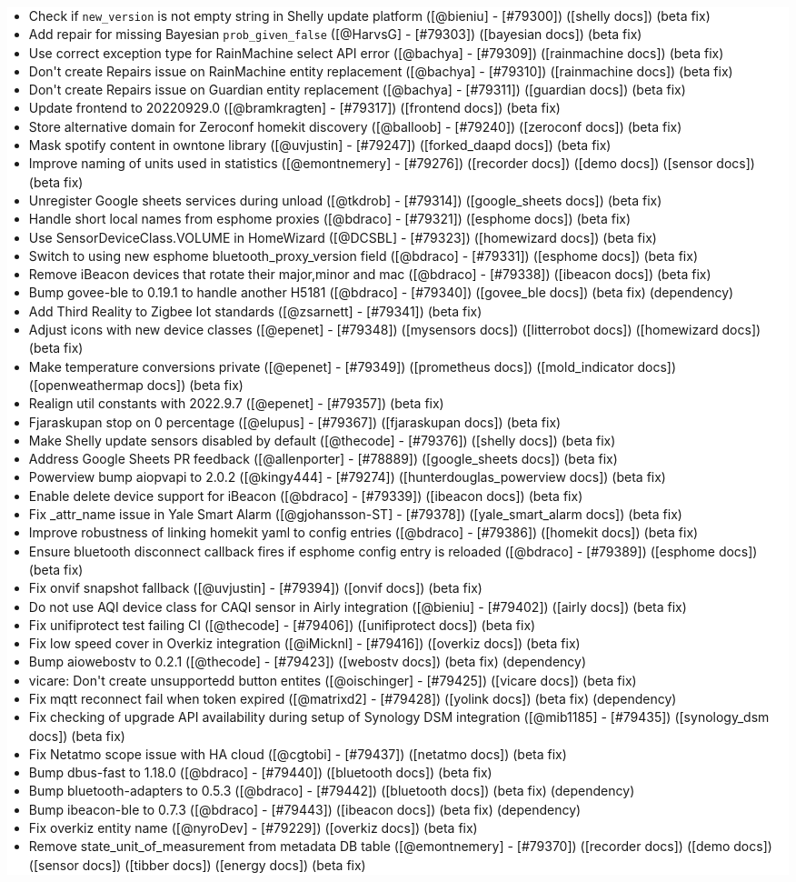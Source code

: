 - Check if `new_version` is not empty string in Shelly update platform ([@bieniu] - [#79300]) ([shelly docs]) (beta fix)
- Add repair for missing Bayesian `prob_given_false` ([@HarvsG] - [#79303]) ([bayesian docs]) (beta fix)
- Use correct exception type for RainMachine select API error ([@bachya] - [#79309]) ([rainmachine docs]) (beta fix)
- Don't create Repairs issue on RainMachine entity replacement ([@bachya] - [#79310]) ([rainmachine docs]) (beta fix)
- Don't create Repairs issue on Guardian entity replacement ([@bachya] - [#79311]) ([guardian docs]) (beta fix)
- Update frontend to 20220929.0 ([@bramkragten] - [#79317]) ([frontend docs]) (beta fix)
- Store alternative domain for Zeroconf homekit discovery ([@balloob] - [#79240]) ([zeroconf docs]) (beta fix)
- Mask spotify content in owntone library ([@uvjustin] - [#79247]) ([forked_daapd docs]) (beta fix)
- Improve naming of units used in statistics ([@emontnemery] - [#79276]) ([recorder docs]) ([demo docs]) ([sensor docs]) (beta fix)
- Unregister Google sheets services during unload ([@tkdrob] - [#79314]) ([google_sheets docs]) (beta fix)
- Handle short local names from esphome proxies ([@bdraco] - [#79321]) ([esphome docs]) (beta fix)
- Use SensorDeviceClass.VOLUME in HomeWizard ([@DCSBL] - [#79323]) ([homewizard docs]) (beta fix)
- Switch to using new esphome bluetooth_proxy_version field ([@bdraco] - [#79331]) ([esphome docs]) (beta fix)
- Remove iBeacon devices that rotate their major,minor and mac ([@bdraco] - [#79338]) ([ibeacon docs]) (beta fix)
- Bump govee-ble to 0.19.1 to handle another H5181 ([@bdraco] - [#79340]) ([govee_ble docs]) (beta fix) (dependency)
- Add Third Reality to Zigbee Iot standards ([@zsarnett] - [#79341]) (beta fix)
- Adjust icons with new device classes ([@epenet] - [#79348]) ([mysensors docs]) ([litterrobot docs]) ([homewizard docs]) (beta fix)
- Make temperature conversions private ([@epenet] - [#79349]) ([prometheus docs]) ([mold_indicator docs]) ([openweathermap docs]) (beta fix)
- Realign util constants with 2022.9.7 ([@epenet] - [#79357]) (beta fix)
- Fjaraskupan stop on 0 percentage ([@elupus] - [#79367]) ([fjaraskupan docs]) (beta fix)
- Make Shelly update sensors disabled by default ([@thecode] - [#79376]) ([shelly docs]) (beta fix)
- Address Google Sheets PR feedback ([@allenporter] - [#78889]) ([google_sheets docs]) (beta fix)
- Powerview bump aiopvapi to 2.0.2 ([@kingy444] - [#79274]) ([hunterdouglas_powerview docs]) (beta fix)
- Enable delete device support for iBeacon ([@bdraco] - [#79339]) ([ibeacon docs]) (beta fix)
- Fix _attr_name issue in Yale Smart Alarm ([@gjohansson-ST] - [#79378]) ([yale_smart_alarm docs]) (beta fix)
- Improve robustness of linking homekit yaml to config entries ([@bdraco] - [#79386]) ([homekit docs]) (beta fix)
- Ensure bluetooth disconnect callback fires if esphome config entry is reloaded ([@bdraco] - [#79389]) ([esphome docs]) (beta fix)
- Fix onvif snapshot fallback ([@uvjustin] - [#79394]) ([onvif docs]) (beta fix)
- Do not use AQI device class for CAQI sensor in Airly integration ([@bieniu] - [#79402]) ([airly docs]) (beta fix)
- Fix unifiprotect test failing CI ([@thecode] - [#79406]) ([unifiprotect docs]) (beta fix)
- Fix low speed cover in Overkiz integration ([@iMicknl] - [#79416]) ([overkiz docs]) (beta fix)
- Bump aiowebostv to 0.2.1 ([@thecode] - [#79423]) ([webostv docs]) (beta fix) (dependency)
- vicare: Don't create unsupportedd button entites ([@oischinger] - [#79425]) ([vicare docs]) (beta fix)
- Fix mqtt reconnect fail when token expired ([@matrixd2] - [#79428]) ([yolink docs]) (beta fix) (dependency)
- Fix checking of upgrade API availability during setup of Synology DSM integration ([@mib1185] - [#79435]) ([synology_dsm docs]) (beta fix)
- Fix Netatmo scope issue with HA cloud ([@cgtobi] - [#79437]) ([netatmo docs]) (beta fix)
- Bump dbus-fast to 1.18.0 ([@bdraco] - [#79440]) ([bluetooth docs]) (beta fix)
- Bump bluetooth-adapters to 0.5.3 ([@bdraco] - [#79442]) ([bluetooth docs]) (beta fix) (dependency)
- Bump ibeacon-ble to 0.7.3 ([@bdraco] - [#79443]) ([ibeacon docs]) (beta fix) (dependency)
- Fix overkiz entity name ([@nyroDev] - [#79229]) ([overkiz docs]) (beta fix)
- Remove state_unit_of_measurement from metadata DB table ([@emontnemery] - [#79370]) ([recorder docs]) ([demo docs]) ([sensor docs]) ([tibber docs]) ([energy docs]) (beta fix)

[#50913]: https://github.com/home-assistant/core/pull/50913
[#59989]: https://github.com/home-assistant/core/pull/59989
[#60677]: https://github.com/home-assistant/core/pull/60677
[#64809]: https://github.com/home-assistant/core/pull/64809
[#66438]: https://github.com/home-assistant/core/pull/66438
[#67631]: https://github.com/home-assistant/core/pull/67631
[#69269]: https://github.com/home-assistant/core/pull/69269
[#70201]: https://github.com/home-assistant/core/pull/70201
[#71617]: https://github.com/home-assistant/core/pull/71617
[#72171]: https://github.com/home-assistant/core/pull/72171
[#72574]: https://github.com/home-assistant/core/pull/72574
[#73592]: https://github.com/home-assistant/core/pull/73592
[#74015]: https://github.com/home-assistant/core/pull/74015
[#74181]: https://github.com/home-assistant/core/pull/74181
[#74300]: https://github.com/home-assistant/core/pull/74300
[#74406]: https://github.com/home-assistant/core/pull/74406
[#74437]: https://github.com/home-assistant/core/pull/74437
[#74825]: https://github.com/home-assistant/core/pull/74825
[#74829]: https://github.com/home-assistant/core/pull/74829
[#74927]: https://github.com/home-assistant/core/pull/74927
[#74978]: https://github.com/home-assistant/core/pull/74978
[#74979]: https://github.com/home-assistant/core/pull/74979
[#75034]: https://github.com/home-assistant/core/pull/75034
[#75044]: https://github.com/home-assistant/core/pull/75044
[#75105]: https://github.com/home-assistant/core/pull/75105
[#75208]: https://github.com/home-assistant/core/pull/75208
[#75283]: https://github.com/home-assistant/core/pull/75283
[#75694]: https://github.com/home-assistant/core/pull/75694
[#76269]: https://github.com/home-assistant/core/pull/76269
[#76478]: https://github.com/home-assistant/core/pull/76478
[#76484]: https://github.com/home-assistant/core/pull/76484
[#76499]: https://github.com/home-assistant/core/pull/76499
[#76575]: https://github.com/home-assistant/core/pull/76575
[#76589]: https://github.com/home-assistant/core/pull/76589
[#76610]: https://github.com/home-assistant/core/pull/76610
[#76687]: https://github.com/home-assistant/core/pull/76687
[#76688]: https://github.com/home-assistant/core/pull/76688
[#76690]: https://github.com/home-assistant/core/pull/76690
[#76694]: https://github.com/home-assistant/core/pull/76694
[#76793]: https://github.com/home-assistant/core/pull/76793
[#76878]: https://github.com/home-assistant/core/pull/76878
[#77140]: https://github.com/home-assistant/core/pull/77140
[#77287]: https://github.com/home-assistant/core/pull/77287
[#77302]: https://github.com/home-assistant/core/pull/77302
[#77328]: https://github.com/home-assistant/core/pull/77328
[#77386]: https://github.com/home-assistant/core/pull/77386
[#77434]: https://github.com/home-assistant/core/pull/77434
[#77439]: https://github.com/home-assistant/core/pull/77439
[#77461]: https://github.com/home-assistant/core/pull/77461
[#77488]: https://github.com/home-assistant/core/pull/77488
[#77508]: https://github.com/home-assistant/core/pull/77508
[#77546]: https://github.com/home-assistant/core/pull/77546
[#77576]: https://github.com/home-assistant/core/pull/77576
[#77581]: https://github.com/home-assistant/core/pull/77581
[#77584]: https://github.com/home-assistant/core/pull/77584
[#77585]: https://github.com/home-assistant/core/pull/77585
[#77586]: https://github.com/home-assistant/core/pull/77586
[#77587]: https://github.com/home-assistant/core/pull/77587
[#77588]: https://github.com/home-assistant/core/pull/77588
[#77590]: https://github.com/home-assistant/core/pull/77590
[#77592]: https://github.com/home-assistant/core/pull/77592
[#77594]: https://github.com/home-assistant/core/pull/77594
[#77596]: https://github.com/home-assistant/core/pull/77596
[#77606]: https://github.com/home-assistant/core/pull/77606
[#77633]: https://github.com/home-assistant/core/pull/77633
[#77635]: https://github.com/home-assistant/core/pull/77635
[#77640]: https://github.com/home-assistant/core/pull/77640
[#77643]: https://github.com/home-assistant/core/pull/77643
[#77644]: https://github.com/home-assistant/core/pull/77644
[#77647]: https://github.com/home-assistant/core/pull/77647
[#77648]: https://github.com/home-assistant/core/pull/77648
[#77649]: https://github.com/home-assistant/core/pull/77649
[#77650]: https://github.com/home-assistant/core/pull/77650
[#77652]: https://github.com/home-assistant/core/pull/77652
[#77653]: https://github.com/home-assistant/core/pull/77653
[#77655]: https://github.com/home-assistant/core/pull/77655
[#77656]: https://github.com/home-assistant/core/pull/77656
[#77657]: https://github.com/home-assistant/core/pull/77657
[#77659]: https://github.com/home-assistant/core/pull/77659
[#77660]: https://github.com/home-assistant/core/pull/77660
[#77663]: https://github.com/home-assistant/core/pull/77663
[#77665]: https://github.com/home-assistant/core/pull/77665
[#77666]: https://github.com/home-assistant/core/pull/77666
[#77669]: https://github.com/home-assistant/core/pull/77669
[#77674]: https://github.com/home-assistant/core/pull/77674
[#77676]: https://github.com/home-assistant/core/pull/77676
[#77692]: https://github.com/home-assistant/core/pull/77692
[#77695]: https://github.com/home-assistant/core/pull/77695
[#77696]: https://github.com/home-assistant/core/pull/77696
[#77700]: https://github.com/home-assistant/core/pull/77700
[#77703]: https://github.com/home-assistant/core/pull/77703
[#77713]: https://github.com/home-assistant/core/pull/77713
[#77714]: https://github.com/home-assistant/core/pull/77714
[#77715]: https://github.com/home-assistant/core/pull/77715
[#77716]: https://github.com/home-assistant/core/pull/77716
[#77740]: https://github.com/home-assistant/core/pull/77740
[#77741]: https://github.com/home-assistant/core/pull/77741
[#77744]: https://github.com/home-assistant/core/pull/77744
[#77750]: https://github.com/home-assistant/core/pull/77750
[#77751]: https://github.com/home-assistant/core/pull/77751
[#77772]: https://github.com/home-assistant/core/pull/77772
[#77778]: https://github.com/home-assistant/core/pull/77778
[#77780]: https://github.com/home-assistant/core/pull/77780
[#77781]: https://github.com/home-assistant/core/pull/77781
[#77782]: https://github.com/home-assistant/core/pull/77782
[#77794]: https://github.com/home-assistant/core/pull/77794
[#77803]: https://github.com/home-assistant/core/pull/77803
[#77809]: https://github.com/home-assistant/core/pull/77809
[#77811]: https://github.com/home-assistant/core/pull/77811
[#77814]: https://github.com/home-assistant/core/pull/77814
[#77816]: https://github.com/home-assistant/core/pull/77816
[#77817]: https://github.com/home-assistant/core/pull/77817
[#77818]: https://github.com/home-assistant/core/pull/77818
[#77822]: https://github.com/home-assistant/core/pull/77822
[#77824]: https://github.com/home-assistant/core/pull/77824
[#77825]: https://github.com/home-assistant/core/pull/77825
[#77826]: https://github.com/home-assistant/core/pull/77826
[#77828]: https://github.com/home-assistant/core/pull/77828
[#77829]: https://github.com/home-assistant/core/pull/77829
[#77833]: https://github.com/home-assistant/core/pull/77833
[#77836]: https://github.com/home-assistant/core/pull/77836
[#77838]: https://github.com/home-assistant/core/pull/77838
[#77841]: https://github.com/home-assistant/core/pull/77841
[#77842]: https://github.com/home-assistant/core/pull/77842
[#77847]: https://github.com/home-assistant/core/pull/77847
[#77848]: https://github.com/home-assistant/core/pull/77848
[#77853]: https://github.com/home-assistant/core/pull/77853
[#77871]: https://github.com/home-assistant/core/pull/77871
[#77872]: https://github.com/home-assistant/core/pull/77872
[#77874]: https://github.com/home-assistant/core/pull/77874
[#77875]: https://github.com/home-assistant/core/pull/77875
[#77878]: https://github.com/home-assistant/core/pull/77878
[#77879]: https://github.com/home-assistant/core/pull/77879
[#77880]: https://github.com/home-assistant/core/pull/77880
[#77881]: https://github.com/home-assistant/core/pull/77881
[#77882]: https://github.com/home-assistant/core/pull/77882
[#77883]: https://github.com/home-assistant/core/pull/77883
[#77884]: https://github.com/home-assistant/core/pull/77884
[#77885]: https://github.com/home-assistant/core/pull/77885
[#77886]: https://github.com/home-assistant/core/pull/77886
[#77887]: https://github.com/home-assistant/core/pull/77887
[#77888]: https://github.com/home-assistant/core/pull/77888
[#77889]: https://github.com/home-assistant/core/pull/77889
[#77890]: https://github.com/home-assistant/core/pull/77890
[#77894]: https://github.com/home-assistant/core/pull/77894
[#77895]: https://github.com/home-assistant/core/pull/77895
[#77897]: https://github.com/home-assistant/core/pull/77897
[#77899]: https://github.com/home-assistant/core/pull/77899
[#77900]: https://github.com/home-assistant/core/pull/77900
[#77901]: https://github.com/home-assistant/core/pull/77901
[#77902]: https://github.com/home-assistant/core/pull/77902
[#77903]: https://github.com/home-assistant/core/pull/77903
[#77904]: https://github.com/home-assistant/core/pull/77904
[#77908]: https://github.com/home-assistant/core/pull/77908
[#77919]: https://github.com/home-assistant/core/pull/77919
[#77921]: https://github.com/home-assistant/core/pull/77921
[#77930]: https://github.com/home-assistant/core/pull/77930
[#77932]: https://github.com/home-assistant/core/pull/77932
[#77937]: https://github.com/home-assistant/core/pull/77937
[#77939]: https://github.com/home-assistant/core/pull/77939
[#77940]: https://github.com/home-assistant/core/pull/77940
[#77941]: https://github.com/home-assistant/core/pull/77941
[#77943]: https://github.com/home-assistant/core/pull/77943
[#77944]: https://github.com/home-assistant/core/pull/77944
[#77946]: https://github.com/home-assistant/core/pull/77946
[#77948]: https://github.com/home-assistant/core/pull/77948
[#77949]: https://github.com/home-assistant/core/pull/77949
[#77951]: https://github.com/home-assistant/core/pull/77951
[#77952]: https://github.com/home-assistant/core/pull/77952
[#77953]: https://github.com/home-assistant/core/pull/77953
[#77959]: https://github.com/home-assistant/core/pull/77959
[#77960]: https://github.com/home-assistant/core/pull/77960
[#77969]: https://github.com/home-assistant/core/pull/77969
[#77974]: https://github.com/home-assistant/core/pull/77974
[#78011]: https://github.com/home-assistant/core/pull/78011
[#78013]: https://github.com/home-assistant/core/pull/78013
[#78014]: https://github.com/home-assistant/core/pull/78014
[#78018]: https://github.com/home-assistant/core/pull/78018
[#78020]: https://github.com/home-assistant/core/pull/78020
[#78021]: https://github.com/home-assistant/core/pull/78021
[#78022]: https://github.com/home-assistant/core/pull/78022
[#78031]: https://github.com/home-assistant/core/pull/78031
[#78032]: https://github.com/home-assistant/core/pull/78032
[#78033]: https://github.com/home-assistant/core/pull/78033
[#78037]: https://github.com/home-assistant/core/pull/78037
[#78045]: https://github.com/home-assistant/core/pull/78045
[#78049]: https://github.com/home-assistant/core/pull/78049
[#78054]: https://github.com/home-assistant/core/pull/78054
[#78056]: https://github.com/home-assistant/core/pull/78056
[#78057]: https://github.com/home-assistant/core/pull/78057
[#78058]: https://github.com/home-assistant/core/pull/78058
[#78062]: https://github.com/home-assistant/core/pull/78062
[#78064]: https://github.com/home-assistant/core/pull/78064
[#78067]: https://github.com/home-assistant/core/pull/78067
[#78068]: https://github.com/home-assistant/core/pull/78068
[#78072]: https://github.com/home-assistant/core/pull/78072
[#78078]: https://github.com/home-assistant/core/pull/78078
[#78088]: https://github.com/home-assistant/core/pull/78088
[#78093]: https://github.com/home-assistant/core/pull/78093
[#78096]: https://github.com/home-assistant/core/pull/78096
[#78098]: https://github.com/home-assistant/core/pull/78098
[#78099]: https://github.com/home-assistant/core/pull/78099
[#78100]: https://github.com/home-assistant/core/pull/78100
[#78101]: https://github.com/home-assistant/core/pull/78101
[#78103]: https://github.com/home-assistant/core/pull/78103
[#78104]: https://github.com/home-assistant/core/pull/78104
[#78105]: https://github.com/home-assistant/core/pull/78105
[#78106]: https://github.com/home-assistant/core/pull/78106
[#78108]: https://github.com/home-assistant/core/pull/78108
[#78109]: https://github.com/home-assistant/core/pull/78109
[#78110]: https://github.com/home-assistant/core/pull/78110
[#78112]: https://github.com/home-assistant/core/pull/78112
[#78114]: https://github.com/home-assistant/core/pull/78114
[#78126]: https://github.com/home-assistant/core/pull/78126
[#78144]: https://github.com/home-assistant/core/pull/78144
[#78145]: https://github.com/home-assistant/core/pull/78145
[#78151]: https://github.com/home-assistant/core/pull/78151
[#78154]: https://github.com/home-assistant/core/pull/78154
[#78177]: https://github.com/home-assistant/core/pull/78177
[#78178]: https://github.com/home-assistant/core/pull/78178
[#78184]: https://github.com/home-assistant/core/pull/78184
[#78209]: https://github.com/home-assistant/core/pull/78209
[#78216]: https://github.com/home-assistant/core/pull/78216
[#78219]: https://github.com/home-assistant/core/pull/78219
[#78236]: https://github.com/home-assistant/core/pull/78236
[#78237]: https://github.com/home-assistant/core/pull/78237
[#78238]: https://github.com/home-assistant/core/pull/78238
[#78240]: https://github.com/home-assistant/core/pull/78240
[#78242]: https://github.com/home-assistant/core/pull/78242
[#78243]: https://github.com/home-assistant/core/pull/78243
[#78244]: https://github.com/home-assistant/core/pull/78244
[#78246]: https://github.com/home-assistant/core/pull/78246
[#78247]: https://github.com/home-assistant/core/pull/78247
[#78248]: https://github.com/home-assistant/core/pull/78248
[#78249]: https://github.com/home-assistant/core/pull/78249
[#78250]: https://github.com/home-assistant/core/pull/78250
[#78251]: https://github.com/home-assistant/core/pull/78251
[#78254]: https://github.com/home-assistant/core/pull/78254
[#78257]: https://github.com/home-assistant/core/pull/78257
[#78264]: https://github.com/home-assistant/core/pull/78264
[#78265]: https://github.com/home-assistant/core/pull/78265
[#78266]: https://github.com/home-assistant/core/pull/78266
[#78267]: https://github.com/home-assistant/core/pull/78267
[#78268]: https://github.com/home-assistant/core/pull/78268
[#78269]: https://github.com/home-assistant/core/pull/78269
[#78271]: https://github.com/home-assistant/core/pull/78271
[#78272]: https://github.com/home-assistant/core/pull/78272
[#78273]: https://github.com/home-assistant/core/pull/78273
[#78274]: https://github.com/home-assistant/core/pull/78274
[#78275]: https://github.com/home-assistant/core/pull/78275
[#78276]: https://github.com/home-assistant/core/pull/78276
[#78277]: https://github.com/home-assistant/core/pull/78277
[#78278]: https://github.com/home-assistant/core/pull/78278
[#78279]: https://github.com/home-assistant/core/pull/78279
[#78282]: https://github.com/home-assistant/core/pull/78282
[#78284]: https://github.com/home-assistant/core/pull/78284
[#78285]: https://github.com/home-assistant/core/pull/78285
[#78287]: https://github.com/home-assistant/core/pull/78287
[#78292]: https://github.com/home-assistant/core/pull/78292
[#78294]: https://github.com/home-assistant/core/pull/78294
[#78295]: https://github.com/home-assistant/core/pull/78295
[#78298]: https://github.com/home-assistant/core/pull/78298
[#78300]: https://github.com/home-assistant/core/pull/78300
[#78302]: https://github.com/home-assistant/core/pull/78302
[#78303]: https://github.com/home-assistant/core/pull/78303
[#78305]: https://github.com/home-assistant/core/pull/78305
[#78313]: https://github.com/home-assistant/core/pull/78313
[#78324]: https://github.com/home-assistant/core/pull/78324
[#78331]: https://github.com/home-assistant/core/pull/78331
[#78342]: https://github.com/home-assistant/core/pull/78342
[#78343]: https://github.com/home-assistant/core/pull/78343
[#78345]: https://github.com/home-assistant/core/pull/78345
[#78346]: https://github.com/home-assistant/core/pull/78346
[#78347]: https://github.com/home-assistant/core/pull/78347
[#78348]: https://github.com/home-assistant/core/pull/78348
[#78349]: https://github.com/home-assistant/core/pull/78349
[#78350]: https://github.com/home-assistant/core/pull/78350
[#78351]: https://github.com/home-assistant/core/pull/78351
[#78352]: https://github.com/home-assistant/core/pull/78352
[#78353]: https://github.com/home-assistant/core/pull/78353
[#78364]: https://github.com/home-assistant/core/pull/78364
[#78366]: https://github.com/home-assistant/core/pull/78366
[#78368]: https://github.com/home-assistant/core/pull/78368
[#78382]: https://github.com/home-assistant/core/pull/78382
[#78386]: https://github.com/home-assistant/core/pull/78386
[#78390]: https://github.com/home-assistant/core/pull/78390
[#78393]: https://github.com/home-assistant/core/pull/78393
[#78394]: https://github.com/home-assistant/core/pull/78394
[#78395]: https://github.com/home-assistant/core/pull/78395
[#78397]: https://github.com/home-assistant/core/pull/78397
[#78408]: https://github.com/home-assistant/core/pull/78408
[#78412]: https://github.com/home-assistant/core/pull/78412
[#78426]: https://github.com/home-assistant/core/pull/78426
[#78427]: https://github.com/home-assistant/core/pull/78427
[#78430]: https://github.com/home-assistant/core/pull/78430
[#78432]: https://github.com/home-assistant/core/pull/78432
[#78433]: https://github.com/home-assistant/core/pull/78433
[#78440]: https://github.com/home-assistant/core/pull/78440
[#78441]: https://github.com/home-assistant/core/pull/78441
[#78443]: https://github.com/home-assistant/core/pull/78443
[#78445]: https://github.com/home-assistant/core/pull/78445
[#78446]: https://github.com/home-assistant/core/pull/78446
[#78447]: https://github.com/home-assistant/core/pull/78447
[#78451]: https://github.com/home-assistant/core/pull/78451
[#78453]: https://github.com/home-assistant/core/pull/78453
[#78455]: https://github.com/home-assistant/core/pull/78455
[#78457]: https://github.com/home-assistant/core/pull/78457
[#78458]: https://github.com/home-assistant/core/pull/78458
[#78460]: https://github.com/home-assistant/core/pull/78460
[#78461]: https://github.com/home-assistant/core/pull/78461
[#78462]: https://github.com/home-assistant/core/pull/78462
[#78463]: https://github.com/home-assistant/core/pull/78463
[#78469]: https://github.com/home-assistant/core/pull/78469
[#78471]: https://github.com/home-assistant/core/pull/78471
[#78472]: https://github.com/home-assistant/core/pull/78472
[#78473]: https://github.com/home-assistant/core/pull/78473
[#78479]: https://github.com/home-assistant/core/pull/78479
[#78484]: https://github.com/home-assistant/core/pull/78484
[#78487]: https://github.com/home-assistant/core/pull/78487
[#78490]: https://github.com/home-assistant/core/pull/78490
[#78491]: https://github.com/home-assistant/core/pull/78491
[#78492]: https://github.com/home-assistant/core/pull/78492
[#78493]: https://github.com/home-assistant/core/pull/78493
[#78494]: https://github.com/home-assistant/core/pull/78494
[#78496]: https://github.com/home-assistant/core/pull/78496
[#78497]: https://github.com/home-assistant/core/pull/78497
[#78498]: https://github.com/home-assistant/core/pull/78498
[#78499]: https://github.com/home-assistant/core/pull/78499
[#78500]: https://github.com/home-assistant/core/pull/78500
[#78501]: https://github.com/home-assistant/core/pull/78501
[#78502]: https://github.com/home-assistant/core/pull/78502
[#78503]: https://github.com/home-assistant/core/pull/78503
[#78506]: https://github.com/home-assistant/core/pull/78506
[#78507]: https://github.com/home-assistant/core/pull/78507
[#78509]: https://github.com/home-assistant/core/pull/78509
[#78510]: https://github.com/home-assistant/core/pull/78510
[#78513]: https://github.com/home-assistant/core/pull/78513
[#78517]: https://github.com/home-assistant/core/pull/78517
[#78518]: https://github.com/home-assistant/core/pull/78518
[#78519]: https://github.com/home-assistant/core/pull/78519
[#78520]: https://github.com/home-assistant/core/pull/78520
[#78521]: https://github.com/home-assistant/core/pull/78521
[#78522]: https://github.com/home-assistant/core/pull/78522
[#78523]: https://github.com/home-assistant/core/pull/78523
[#78524]: https://github.com/home-assistant/core/pull/78524
[#78525]: https://github.com/home-assistant/core/pull/78525
[#78527]: https://github.com/home-assistant/core/pull/78527
[#78529]: https://github.com/home-assistant/core/pull/78529
[#78538]: https://github.com/home-assistant/core/pull/78538
[#78542]: https://github.com/home-assistant/core/pull/78542
[#78545]: https://github.com/home-assistant/core/pull/78545
[#78550]: https://github.com/home-assistant/core/pull/78550
[#78571]: https://github.com/home-assistant/core/pull/78571
[#78573]: https://github.com/home-assistant/core/pull/78573
[#78575]: https://github.com/home-assistant/core/pull/78575
[#78578]: https://github.com/home-assistant/core/pull/78578
[#78580]: https://github.com/home-assistant/core/pull/78580
[#78583]: https://github.com/home-assistant/core/pull/78583
[#78584]: https://github.com/home-assistant/core/pull/78584
[#78585]: https://github.com/home-assistant/core/pull/78585
[#78590]: https://github.com/home-assistant/core/pull/78590
[#78602]: https://github.com/home-assistant/core/pull/78602
[#78606]: https://github.com/home-assistant/core/pull/78606
[#78607]: https://github.com/home-assistant/core/pull/78607
[#78608]: https://github.com/home-assistant/core/pull/78608
[#78609]: https://github.com/home-assistant/core/pull/78609
[#78611]: https://github.com/home-assistant/core/pull/78611
[#78612]: https://github.com/home-assistant/core/pull/78612
[#78616]: https://github.com/home-assistant/core/pull/78616
[#78624]: https://github.com/home-assistant/core/pull/78624
[#78632]: https://github.com/home-assistant/core/pull/78632
[#78636]: https://github.com/home-assistant/core/pull/78636
[#78638]: https://github.com/home-assistant/core/pull/78638
[#78639]: https://github.com/home-assistant/core/pull/78639
[#78641]: https://github.com/home-assistant/core/pull/78641
[#78642]: https://github.com/home-assistant/core/pull/78642
[#78645]: https://github.com/home-assistant/core/pull/78645
[#78649]: https://github.com/home-assistant/core/pull/78649
[#78652]: https://github.com/home-assistant/core/pull/78652
[#78653]: https://github.com/home-assistant/core/pull/78653
[#78661]: https://github.com/home-assistant/core/pull/78661
[#78662]: https://github.com/home-assistant/core/pull/78662
[#78663]: https://github.com/home-assistant/core/pull/78663
[#78664]: https://github.com/home-assistant/core/pull/78664
[#78666]: https://github.com/home-assistant/core/pull/78666
[#78668]: https://github.com/home-assistant/core/pull/78668
[#78670]: https://github.com/home-assistant/core/pull/78670
[#78671]: https://github.com/home-assistant/core/pull/78671
[#78679]: https://github.com/home-assistant/core/pull/78679
[#78682]: https://github.com/home-assistant/core/pull/78682
[#78690]: https://github.com/home-assistant/core/pull/78690
[#78691]: https://github.com/home-assistant/core/pull/78691
[#78694]: https://github.com/home-assistant/core/pull/78694
[#78699]: https://github.com/home-assistant/core/pull/78699
[#78700]: https://github.com/home-assistant/core/pull/78700
[#78706]: https://github.com/home-assistant/core/pull/78706
[#78708]: https://github.com/home-assistant/core/pull/78708
[#78709]: https://github.com/home-assistant/core/pull/78709
[#78710]: https://github.com/home-assistant/core/pull/78710
[#78720]: https://github.com/home-assistant/core/pull/78720
[#78722]: https://github.com/home-assistant/core/pull/78722
[#78727]: https://github.com/home-assistant/core/pull/78727
[#78728]: https://github.com/home-assistant/core/pull/78728
[#78730]: https://github.com/home-assistant/core/pull/78730
[#78731]: https://github.com/home-assistant/core/pull/78731
[#78732]: https://github.com/home-assistant/core/pull/78732
[#78733]: https://github.com/home-assistant/core/pull/78733
[#78734]: https://github.com/home-assistant/core/pull/78734
[#78736]: https://github.com/home-assistant/core/pull/78736
[#78741]: https://github.com/home-assistant/core/pull/78741
[#78742]: https://github.com/home-assistant/core/pull/78742
[#78743]: https://github.com/home-assistant/core/pull/78743
[#78745]: https://github.com/home-assistant/core/pull/78745
[#78752]: https://github.com/home-assistant/core/pull/78752
[#78754]: https://github.com/home-assistant/core/pull/78754
[#78756]: https://github.com/home-assistant/core/pull/78756
[#78757]: https://github.com/home-assistant/core/pull/78757
[#78759]: https://github.com/home-assistant/core/pull/78759
[#78761]: https://github.com/home-assistant/core/pull/78761
[#78763]: https://github.com/home-assistant/core/pull/78763
[#78764]: https://github.com/home-assistant/core/pull/78764
[#78765]: https://github.com/home-assistant/core/pull/78765
[#78766]: https://github.com/home-assistant/core/pull/78766
[#78767]: https://github.com/home-assistant/core/pull/78767
[#78768]: https://github.com/home-assistant/core/pull/78768
[#78769]: https://github.com/home-assistant/core/pull/78769
[#78770]: https://github.com/home-assistant/core/pull/78770
[#78771]: https://github.com/home-assistant/core/pull/78771
[#78772]: https://github.com/home-assistant/core/pull/78772
[#78776]: https://github.com/home-assistant/core/pull/78776
[#78785]: https://github.com/home-assistant/core/pull/78785
[#78786]: https://github.com/home-assistant/core/pull/78786
[#78788]: https://github.com/home-assistant/core/pull/78788
[#78794]: https://github.com/home-assistant/core/pull/78794
[#78795]: https://github.com/home-assistant/core/pull/78795
[#78800]: https://github.com/home-assistant/core/pull/78800
[#78801]: https://github.com/home-assistant/core/pull/78801
[#78807]: https://github.com/home-assistant/core/pull/78807
[#78808]: https://github.com/home-assistant/core/pull/78808
[#78809]: https://github.com/home-assistant/core/pull/78809
[#78810]: https://github.com/home-assistant/core/pull/78810
[#78811]: https://github.com/home-assistant/core/pull/78811
[#78812]: https://github.com/home-assistant/core/pull/78812
[#78813]: https://github.com/home-assistant/core/pull/78813
[#78817]: https://github.com/home-assistant/core/pull/78817
[#78819]: https://github.com/home-assistant/core/pull/78819
[#78825]: https://github.com/home-assistant/core/pull/78825
[#78828]: https://github.com/home-assistant/core/pull/78828
[#78832]: https://github.com/home-assistant/core/pull/78832
[#78837]: https://github.com/home-assistant/core/pull/78837
[#78840]: https://github.com/home-assistant/core/pull/78840
[#78841]: https://github.com/home-assistant/core/pull/78841
[#78842]: https://github.com/home-assistant/core/pull/78842
[#78843]: https://github.com/home-assistant/core/pull/78843
[#78844]: https://github.com/home-assistant/core/pull/78844
[#78848]: https://github.com/home-assistant/core/pull/78848
[#78857]: https://github.com/home-assistant/core/pull/78857
[#78859]: https://github.com/home-assistant/core/pull/78859
[#78861]: https://github.com/home-assistant/core/pull/78861
[#78864]: https://github.com/home-assistant/core/pull/78864
[#78866]: https://github.com/home-assistant/core/pull/78866
[#78867]: https://github.com/home-assistant/core/pull/78867
[#78869]: https://github.com/home-assistant/core/pull/78869
[#78870]: https://github.com/home-assistant/core/pull/78870
[#78871]: https://github.com/home-assistant/core/pull/78871
[#78873]: https://github.com/home-assistant/core/pull/78873
[#78877]: https://github.com/home-assistant/core/pull/78877
[#78878]: https://github.com/home-assistant/core/pull/78878